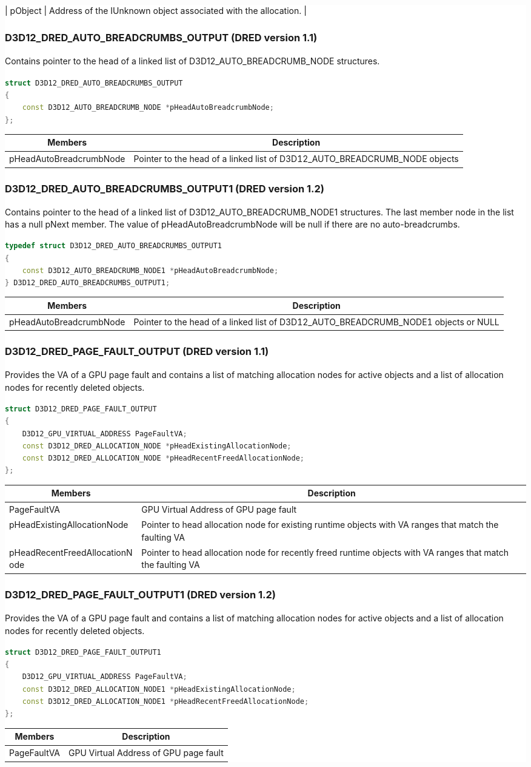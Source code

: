 | pObject        | Address of the IUnknown object associated with the allocation.                       |


### D3D12_DRED_AUTO_BREADCRUMBS_OUTPUT (DRED version 1.1)  
Contains pointer to the head of a linked list of D3D12_AUTO_BREADCRUMB_NODE structures.
```c++
struct D3D12_DRED_AUTO_BREADCRUMBS_OUTPUT
{
    const D3D12_AUTO_BREADCRUMB_NODE *pHeadAutoBreadcrumbNode;
};
```
| Members                 | Description                                                                |
|-------------------------|----------------------------------------------------------------------------|
| pHeadAutoBreadcrumbNode | Pointer to the head of a linked list of D3D12_AUTO_BREADCRUMB_NODE objects |

### D3D12_DRED_AUTO_BREADCRUMBS_OUTPUT1 (DRED version 1.2)  
Contains pointer to the head of a linked list of D3D12_AUTO_BREADCRUMB_NODE1 structures.  The last member node in the list has a null pNext member.  The value of pHeadAutoBreadcrumbNode will be null if there are no auto-breadcrumbs.
```c++
typedef struct D3D12_DRED_AUTO_BREADCRUMBS_OUTPUT1
{
    const D3D12_AUTO_BREADCRUMB_NODE1 *pHeadAutoBreadcrumbNode;
} D3D12_DRED_AUTO_BREADCRUMBS_OUTPUT1;
```
| Members                 | Description                                                                         |
|-------------------------|-------------------------------------------------------------------------------------|
| pHeadAutoBreadcrumbNode | Pointer to the head of a linked list of D3D12_AUTO_BREADCRUMB_NODE1 objects or NULL |

### D3D12_DRED_PAGE_FAULT_OUTPUT (DRED version 1.1)  
Provides the VA of a GPU page fault and contains a list of matching allocation nodes for active objects and a list of allocation nodes for recently deleted objects.
```c++
struct D3D12_DRED_PAGE_FAULT_OUTPUT
{
    D3D12_GPU_VIRTUAL_ADDRESS PageFaultVA;
    const D3D12_DRED_ALLOCATION_NODE *pHeadExistingAllocationNode;
    const D3D12_DRED_ALLOCATION_NODE *pHeadRecentFreedAllocationNode;
};
```
| Members                        | Description                                                                                                   |
|--------------------------------|--------------------------------------------------------------------------------------------------------------|
| PageFaultVA                    | GPU Virtual Address of GPU page fault                                                                        |
| pHeadExistingAllocationNode    | Pointer to head allocation node for existing runtime objects with VA ranges that match the faulting VA       |
| pHeadRecentFreedAllocationNode | Pointer to head allocation node for recently freed runtime objects with VA ranges that match the faulting VA |

### D3D12_DRED_PAGE_FAULT_OUTPUT1 (DRED version 1.2)  
Provides the VA of a GPU page fault and contains a list of matching allocation nodes for active objects and a list of allocation nodes for recently deleted objects.
```c++
struct D3D12_DRED_PAGE_FAULT_OUTPUT1
{
    D3D12_GPU_VIRTUAL_ADDRESS PageFaultVA;
    const D3D12_DRED_ALLOCATION_NODE1 *pHeadExistingAllocationNode;
    const D3D12_DRED_ALLOCATION_NODE1 *pHeadRecentFreedAllocationNode;
};
```
| Members                        | Description                                                                                                   |
|--------------------------------|--------------------------------------------------------------------------------------------------------------|
| PageFaultVA                    | GPU Virtual Address of GPU page fault                                                                        |